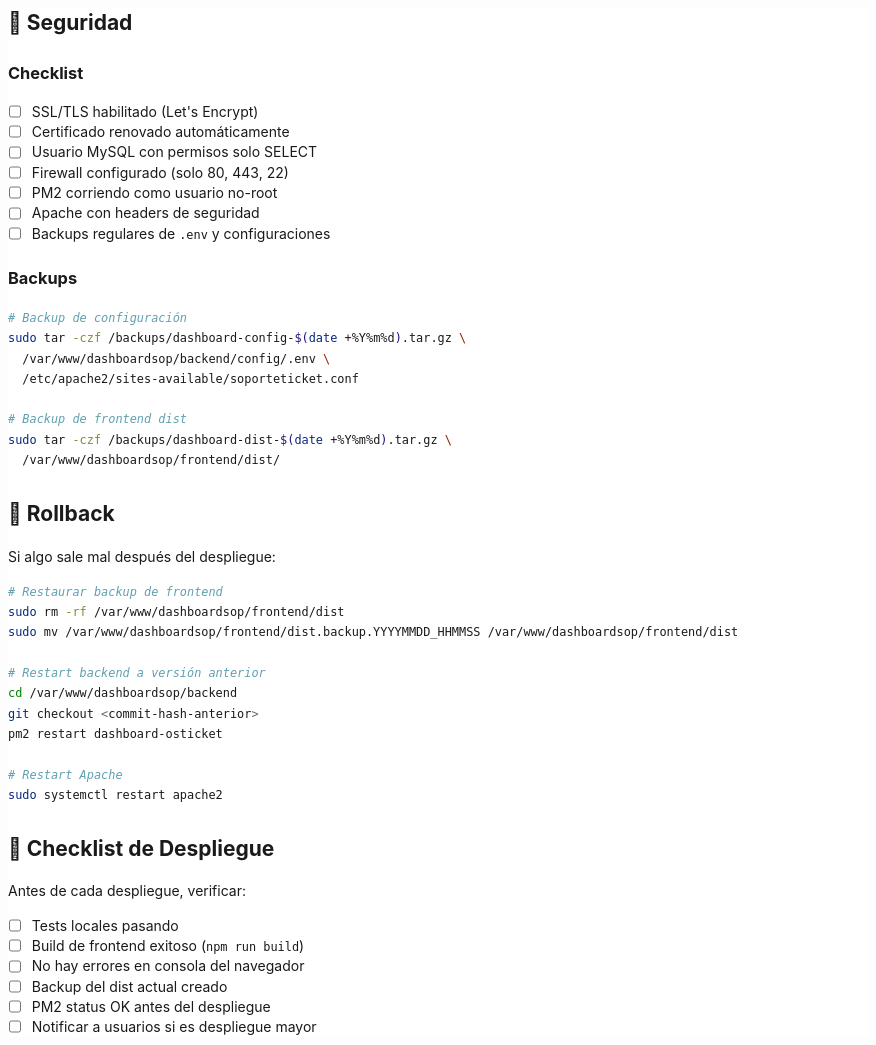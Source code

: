 ## 🔐 Seguridad

### Checklist

- [ ] SSL/TLS habilitado (Let's Encrypt)
- [ ] Certificado renovado automáticamente
- [ ] Usuario MySQL con permisos solo SELECT
- [ ] Firewall configurado (solo 80, 443, 22)
- [ ] PM2 corriendo como usuario no-root
- [ ] Apache con headers de seguridad
- [ ] Backups regulares de `.env` y configuraciones

### Backups

```bash
# Backup de configuración
sudo tar -czf /backups/dashboard-config-$(date +%Y%m%d).tar.gz \
  /var/www/dashboardsop/backend/config/.env \
  /etc/apache2/sites-available/soporteticket.conf

# Backup de frontend dist
sudo tar -czf /backups/dashboard-dist-$(date +%Y%m%d).tar.gz \
  /var/www/dashboardsop/frontend/dist/
```

## 🔄 Rollback

Si algo sale mal después del despliegue:

```bash
# Restaurar backup de frontend
sudo rm -rf /var/www/dashboardsop/frontend/dist
sudo mv /var/www/dashboardsop/frontend/dist.backup.YYYYMMDD_HHMMSS /var/www/dashboardsop/frontend/dist

# Restart backend a versión anterior
cd /var/www/dashboardsop/backend
git checkout <commit-hash-anterior>
pm2 restart dashboard-osticket

# Restart Apache
sudo systemctl restart apache2
```

## 📝 Checklist de Despliegue

Antes de cada despliegue, verificar:

- [ ] Tests locales pasando
- [ ] Build de frontend exitoso (`npm run build`)
- [ ] No hay errores en consola del navegador
- [ ] Backup del dist actual creado
- [ ] PM2 status OK antes del despliegue
- [ ] Notificar a usuarios si es despliegue mayor
